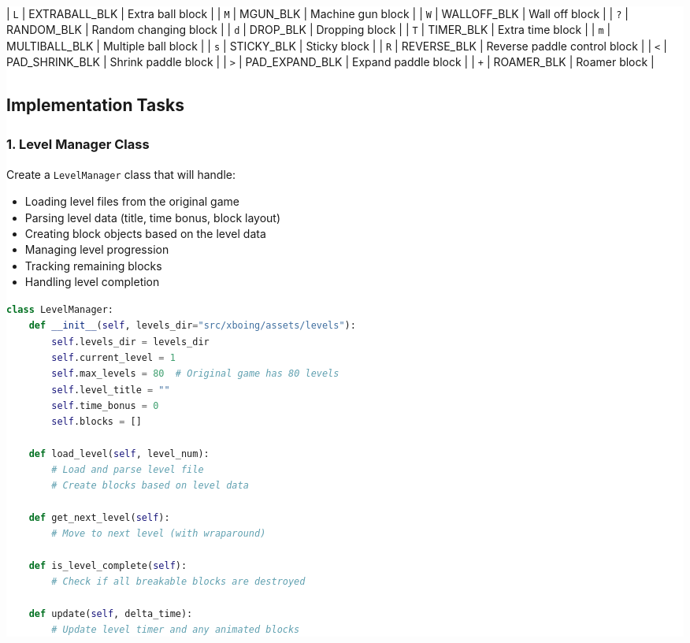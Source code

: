| `L` | EXTRABALL_BLK | Extra ball block |
| `M` | MGUN_BLK | Machine gun block |
| `W` | WALLOFF_BLK | Wall off block |
| `?` | RANDOM_BLK | Random changing block |
| `d` | DROP_BLK | Dropping block |
| `T` | TIMER_BLK | Extra time block |
| `m` | MULTIBALL_BLK | Multiple ball block |
| `s` | STICKY_BLK | Sticky block |
| `R` | REVERSE_BLK | Reverse paddle control block |
| `<` | PAD_SHRINK_BLK | Shrink paddle block |
| `>` | PAD_EXPAND_BLK | Expand paddle block |
| `+` | ROAMER_BLK | Roamer block |

## Implementation Tasks

### 1. Level Manager Class

Create a `LevelManager` class that will handle:

- Loading level files from the original game
- Parsing level data (title, time bonus, block layout)
- Creating block objects based on the level data
- Managing level progression
- Tracking remaining blocks
- Handling level completion

```python
class LevelManager:
    def __init__(self, levels_dir="src/xboing/assets/levels"):
        self.levels_dir = levels_dir
        self.current_level = 1
        self.max_levels = 80  # Original game has 80 levels
        self.level_title = ""
        self.time_bonus = 0
        self.blocks = []
        
    def load_level(self, level_num):
        # Load and parse level file
        # Create blocks based on level data
        
    def get_next_level(self):
        # Move to next level (with wraparound)
        
    def is_level_complete(self):
        # Check if all breakable blocks are destroyed
        
    def update(self, delta_time):
        # Update level timer and any animated blocks
```
